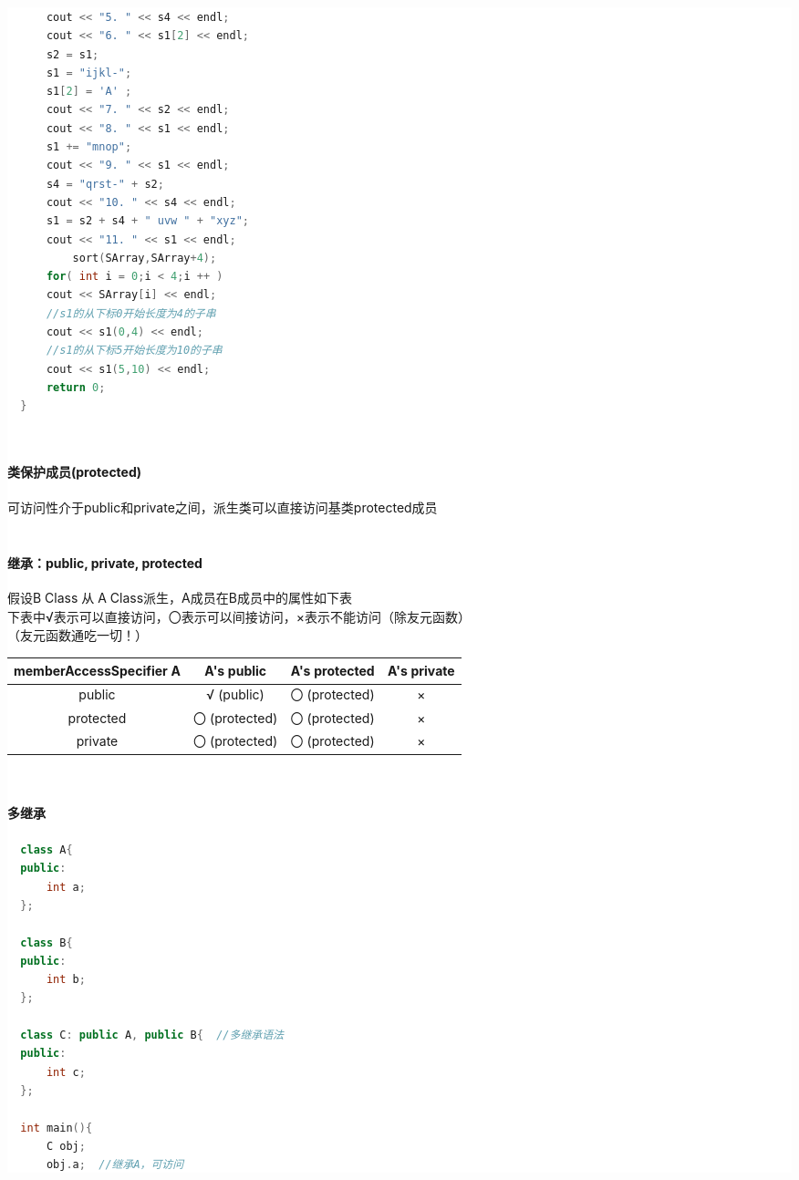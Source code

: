 ```cpp
      cout << "5. " << s4 << endl;
      cout << "6. " << s1[2] << endl;
      s2 = s1;
      s1 = "ijkl-";
      s1[2] = 'A' ;
      cout << "7. " << s2 << endl;
      cout << "8. " << s1 << endl;
      s1 += "mnop";
      cout << "9. " << s1 << endl;
      s4 = "qrst-" + s2;
      cout << "10. " << s4 << endl;
      s1 = s2 + s4 + " uvw " + "xyz";
      cout << "11. " << s1 << endl;
          sort(SArray,SArray+4);
      for( int i = 0;i < 4;i ++ )
      cout << SArray[i] << endl;
      //s1的从下标0开始长度为4的子串
      cout << s1(0,4) << endl;
      //s1的从下标5开始长度为10的子串
      cout << s1(5,10) << endl;
      return 0;
  }
```
<br>

#### **类保护成员(protected)**    
可访问性介于public和private之间，派生类可以直接访问基类protected成员   
<br>

#### **继承：public, private, protected**  
假设B Class 从 A Class派生，A成员在B成员中的属性如下表    
下表中√表示可以直接访问，〇表示可以间接访问，×表示不能访问（除友元函数）   
（友元函数通吃一切！）

|  memberAccessSpecifier A  |  A's public      |  A's protected  |  A's private  |
| :-----------------------: | :--------------: | :-------------: | :-----------: |
|          public           |  √ (public)      |  〇 (protected) |      ×        |
|          protected        |  〇 (protected)  |  〇 (protected) |      ×        |
|          private          |  〇 (protected)  |  〇 (protected) |      ×        |

<br>

#### **多继承**  
```cpp
  class A{
  public:
      int a;
  };

  class B{
  public:
      int b;
  };

  class C: public A, public B{  //多继承语法
  public:
      int c;
  };

  int main(){
      C obj;
      obj.a;  //继承A，可访问
```